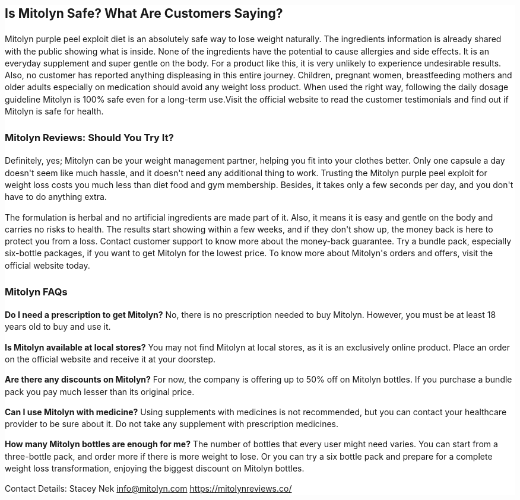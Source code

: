 ## Is Mitolyn Safe? What Are Customers Saying?

Mitolyn purple peel exploit diet is an absolutely safe way to lose weight naturally. The ingredients information is already shared with the public showing what is inside. None of the ingredients have the potential to cause allergies and side effects. It is an everyday supplement and super gentle on the body. For a product like this, it is very unlikely to experience undesirable results. Also, no customer has reported anything displeasing in this entire journey. 
Children, pregnant women, breastfeeding mothers and older adults especially on medication should avoid any weight loss product. When used the right way, following the daily dosage guideline Mitolyn is 100% safe even for a long-term use.Visit the official website to read the customer testimonials and find out if Mitolyn is safe for health.

### Mitolyn Reviews: Should You Try It?

Definitely, yes; Mitolyn can be your weight management partner, helping you fit into your clothes better. Only one capsule a day doesn't seem like much hassle, and it doesn't need any additional thing to work. Trusting the Mitolyn purple peel exploit for weight loss costs you much less than diet food and gym membership. Besides, it takes only a few seconds per day, and you don't have to do anything extra.

The formulation is herbal and no artificial ingredients are made part of it. Also, it means it is easy and gentle on the body and carries no risks to health. The results start showing within a few weeks, and if they don't show up, the money back is here to protect you from a loss. Contact customer support to know more about the money-back guarantee. Try a bundle pack, especially six-bottle packages, if you want to get Mitolyn for the lowest price. To know more about Mitolyn's orders and offers, visit the official website today.

### Mitolyn FAQs

**Do I need a prescription to get Mitolyn?**
No, there is no prescription needed to buy Mitolyn. However, you must be at least 18 years old to buy and use it.

**Is Mitolyn available at local stores?**
You may not find Mitolyn at local stores, as it is an exclusively online product. Place an order on the official website and receive it at your doorstep.

**Are there any discounts on Mitolyn?**
For now, the company is offering up to 50% off on Mitolyn bottles. If you purchase a bundle pack you pay much lesser than its original price.

**Can I use Mitolyn with medicine?**
Using supplements with medicines is not recommended, but you can contact your healthcare provider to be sure about it. Do not take any supplement with prescription medicines.

**How many Mitolyn bottles are enough for me?**
The number of bottles that every user might need varies. You can start from a three-bottle pack, and order more if there is more weight to lose. Or you can try a six bottle pack and prepare for a complete weight loss transformation, enjoying the biggest discount on Mitolyn bottles.

Contact Details:
Stacey Nek
info@mitolyn.com
https://mitolynreviews.co/
